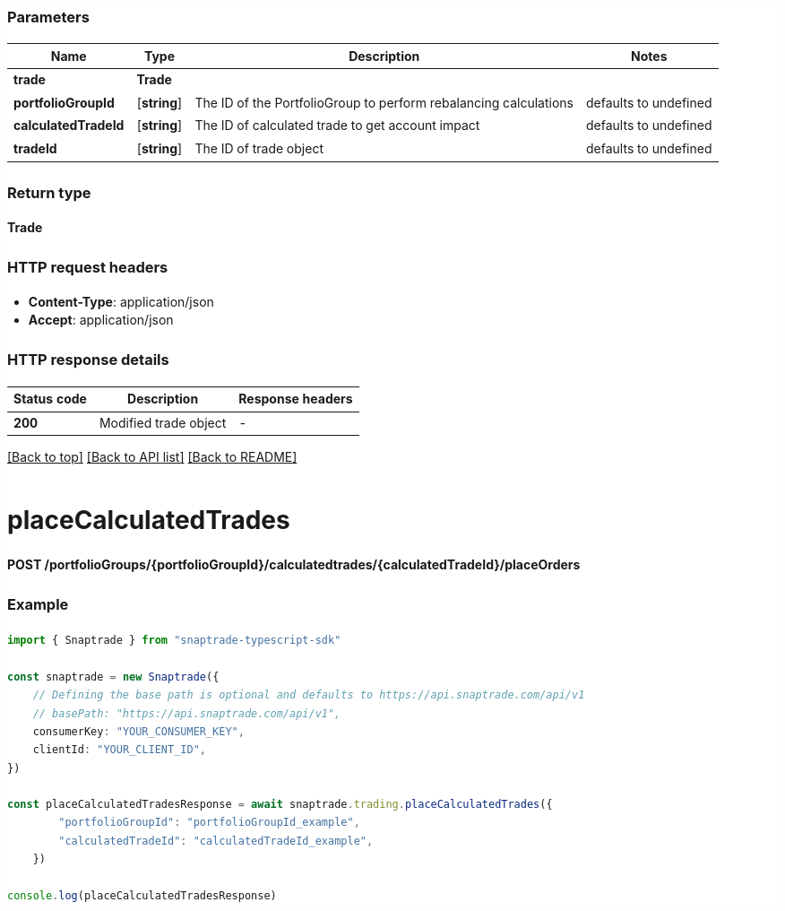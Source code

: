 

### Parameters

Name | Type | Description  | Notes
------------- | ------------- | ------------- | -------------
 **trade** | **Trade**|  |
 **portfolioGroupId** | [**string**] | The ID of the PortfolioGroup to perform rebalancing calculations | defaults to undefined
 **calculatedTradeId** | [**string**] | The ID of calculated trade to get account impact | defaults to undefined
 **tradeId** | [**string**] | The ID of trade object | defaults to undefined


### Return type

**Trade**

### HTTP request headers

 - **Content-Type**: application/json
 - **Accept**: application/json


### HTTP response details
| Status code | Description | Response headers |
|-------------|-------------|------------------|
**200** | Modified trade object |  -  |

[[Back to top]](#) [[Back to API list]](../README.md#documentation-for-api-endpoints) [[Back to README]](../README.md)

# **placeCalculatedTrades**

#### **POST** /portfolioGroups/{portfolioGroupId}/calculatedtrades/{calculatedTradeId}/placeOrders


### Example


```typescript
import { Snaptrade } from "snaptrade-typescript-sdk"

const snaptrade = new Snaptrade({
    // Defining the base path is optional and defaults to https://api.snaptrade.com/api/v1
    // basePath: "https://api.snaptrade.com/api/v1",
    consumerKey: "YOUR_CONSUMER_KEY",
    clientId: "YOUR_CLIENT_ID",
})

const placeCalculatedTradesResponse = await snaptrade.trading.placeCalculatedTrades({
        "portfolioGroupId": "portfolioGroupId_example",
        "calculatedTradeId": "calculatedTradeId_example",
    })

console.log(placeCalculatedTradesResponse)

```
